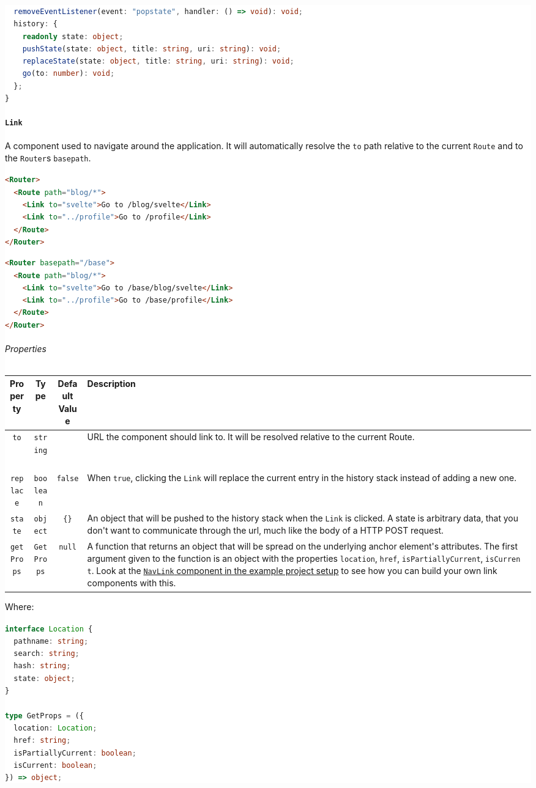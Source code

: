 ```ts
  removeEventListener(event: "popstate", handler: () => void): void;
  history: {
    readonly state: object;
    pushState(state: object, title: string, uri: string): void;
    replaceState(state: object, title: string, uri: string): void;
    go(to: number): void;
  };
}
```

#### `Link`

A component used to navigate around the application. It will automatically
resolve the `to` path relative to the current `Route` and to the `Router`s
`basepath`.

```html
<Router>
  <Route path="blog/*">
    <Link to="svelte">Go to /blog/svelte</Link>
    <Link to="../profile">Go to /profile</Link>
  </Route>
</Router>
```

```html
<Router basepath="/base">
  <Route path="blog/*">
    <Link to="svelte">Go to /base/blog/svelte</Link>
    <Link to="../profile">Go to /base/profile</Link>
  </Route>
</Router>
```

###### Properties

|  Property  |    Type    | Default Value | Description                                                                                                                                                                                                                                                                                                                                                                                                                                                            |
| :--------: | :--------: | :-----------: | :--------------------------------------------------------------------------------------------------------------------------------------------------------------------------------------------------------------------------------------------------------------------------------------------------------------------------------------------------------------------------------------------------------------------------------------------------------------------- |
|    `to`    | `string` ️ |               | URL the component should link to. It will be resolved relative to the current Route.                                                                                                                                                                                                                                                                                                                                                                                   |
| `replace`  | `boolean`  |    `false`    | When `true`, clicking the `Link` will replace the current entry in the history stack instead of adding a new one.                                                                                                                                                                                                                                                                                                                                                      |
|  `state`   |  `object`  |     `{}`      | An object that will be pushed to the history stack when the `Link` is clicked. A state is arbitrary data, that you don't want to communicate through the url, much like the body of a HTTP POST request.                                                                                                                                                                                                                                                               |
| `getProps` | `GetProps` |    `null`     | A function that returns an object that will be spread on the underlying anchor element's attributes. The first argument given to the function is an object with the properties `location`, `href`, `isPartiallyCurrent`, `isCurrent`. Look at the [`NavLink` component in the example project setup](https://github.com/mefechoel/svelte-navigator/tree/master/example/ssr/src/components/NavLink.svelte) to see how you can build your own link components with this. |

Where:

```ts
interface Location {
  pathname: string;
  search: string;
  hash: string;
  state: object;
}

type GetProps = ({
  location: Location;
  href: string;
  isPartiallyCurrent: boolean;
  isCurrent: boolean;
}) => object;
```
